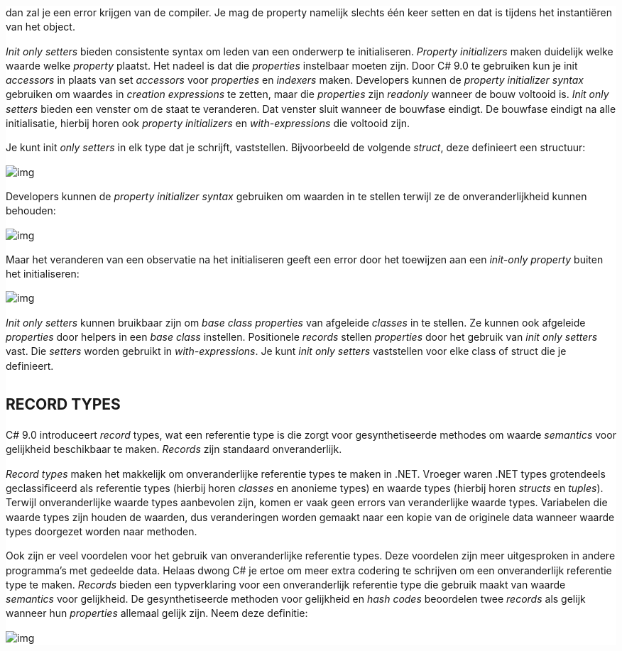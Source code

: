 dan zal je een error krijgen van de compiler. Je mag de property namelijk slechts één keer setten en dat is tijdens het instantiëren van het object.

*Init only setters* bieden consistente syntax om leden van een onderwerp te initialiseren. *Property initializers* maken duidelijk welke waarde welke *property* plaatst. Het nadeel is dat die *properties* instelbaar moeten zijn. Door C# 9.0 te gebruiken kun je init *accessors* in plaats van set *accessors* voor *properties* en *indexers* maken. Developers kunnen de *property initializer syntax* gebruiken om waardes in *creation expressions* te zetten, maar die *properties* zijn *readonly* wanneer de bouw voltooid is. *Init only setters* bieden een venster om de staat te veranderen. Dat venster sluit wanneer de bouwfase eindigt. De bouwfase eindigt na alle initialisatie, hierbij horen ook *property initializers* en *with-expressions* die voltooid zijn.

Je kunt init *only setters* in elk type dat je schrijft, vaststellen. Bijvoorbeeld de volgende *struct*, deze definieert een structuur:

![img](https://www.partech.nl/publication-image/%7B4DE42283-D40F-4D13-9610-E58A5EB57C6A%7D)

Developers kunnen de *property initializer syntax* gebruiken om waarden in te stellen terwijl ze de onveranderlijkheid kunnen behouden:

![img](https://www.partech.nl/publication-image/%7B983B4726-CC74-4852-BF53-F540597AAEC6%7D)

Maar het veranderen van een observatie na het initialiseren geeft een error door het toewijzen aan een *init-only property* buiten het initialiseren:

![img](https://www.partech.nl/publication-image/%7BF7522480-D76F-4EA3-8C4B-479B5089A00B%7D)

*Init only setters* kunnen bruikbaar zijn om *base class properties* van afgeleide *classes* in te stellen. Ze kunnen ook afgeleide *properties* door helpers in een *base class* instellen. Positionele *records* stellen *properties* door het gebruik van *init only setters* vast. Die *setters* worden gebruikt in *with-expressions*. Je kunt *init only setters* vaststellen voor elke class of struct die je definieert.

## RECORD TYPES

C# 9.0 introduceert *record* types, wat een referentie type is die zorgt voor gesynthetiseerde methodes om waarde *semantics* voor gelijkheid beschikbaar te maken. *Records* zijn standaard onveranderlijk.

*Record types* maken het makkelijk om onveranderlijke referentie types te maken in .NET. Vroeger waren .NET types grotendeels geclassificeerd als referentie types (hierbij horen *classes* en anonieme types) en waarde types (hierbij horen *structs* en *tuples*). Terwijl onveranderlijke waarde types aanbevolen zijn, komen er vaak geen errors van veranderlijke waarde types. Variabelen die waarde types zijn houden de waarden, dus veranderingen worden gemaakt naar een kopie van de originele data wanneer waarde types doorgezet worden naar methoden.

Ook zijn er veel voordelen voor het gebruik van onveranderlijke referentie types. Deze voordelen zijn meer uitgesproken in andere programma’s met gedeelde data. Helaas dwong C# je ertoe om meer extra codering te schrijven om een onveranderlijk referentie type te maken. *Records* bieden een typverklaring voor een onveranderlijk referentie type die gebruik maakt van waarde *semantics* voor gelijkheid. De gesynthetiseerde methoden voor gelijkheid en *hash codes* beoordelen twee *records* als gelijk wanneer hun *properties* allemaal gelijk zijn. Neem deze definitie:

![img](https://www.partech.nl/publication-image/%7BCD20A9F5-F5DD-41E6-A264-0DDF4ED4E4A2%7D)
